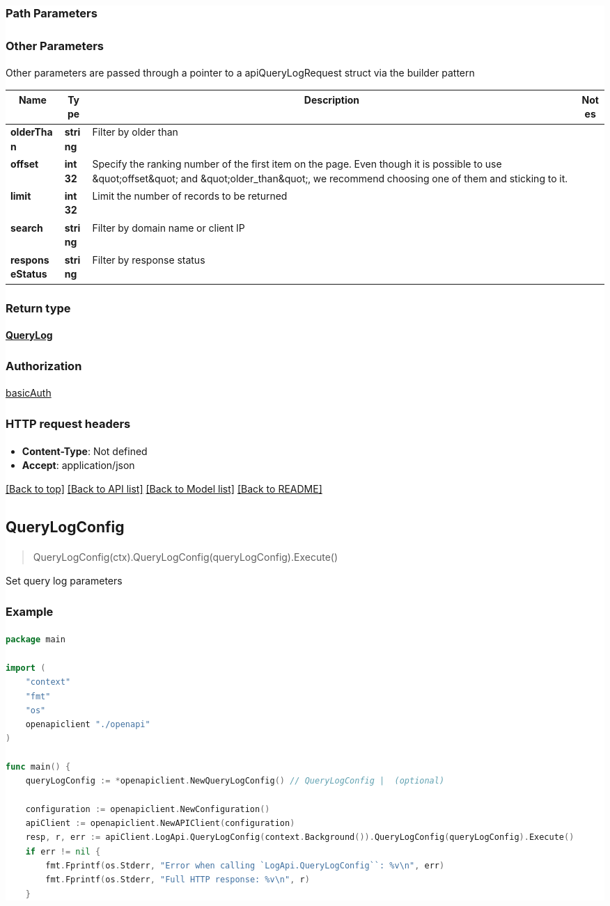 ### Path Parameters



### Other Parameters

Other parameters are passed through a pointer to a apiQueryLogRequest struct via the builder pattern


Name | Type | Description  | Notes
------------- | ------------- | ------------- | -------------
 **olderThan** | **string** | Filter by older than | 
 **offset** | **int32** | Specify the ranking number of the first item on the page.  Even though it is possible to use \&quot;offset\&quot; and \&quot;older_than\&quot;, we recommend choosing one of them and sticking to it.  | 
 **limit** | **int32** | Limit the number of records to be returned | 
 **search** | **string** | Filter by domain name or client IP | 
 **responseStatus** | **string** | Filter by response status | 

### Return type

[**QueryLog**](QueryLog.md)

### Authorization

[basicAuth](../README.md#basicAuth)

### HTTP request headers

- **Content-Type**: Not defined
- **Accept**: application/json

[[Back to top]](#) [[Back to API list]](../README.md#documentation-for-api-endpoints)
[[Back to Model list]](../README.md#documentation-for-models)
[[Back to README]](../README.md)


## QueryLogConfig

> QueryLogConfig(ctx).QueryLogConfig(queryLogConfig).Execute()

Set query log parameters

### Example

```go
package main

import (
    "context"
    "fmt"
    "os"
    openapiclient "./openapi"
)

func main() {
    queryLogConfig := *openapiclient.NewQueryLogConfig() // QueryLogConfig |  (optional)

    configuration := openapiclient.NewConfiguration()
    apiClient := openapiclient.NewAPIClient(configuration)
    resp, r, err := apiClient.LogApi.QueryLogConfig(context.Background()).QueryLogConfig(queryLogConfig).Execute()
    if err != nil {
        fmt.Fprintf(os.Stderr, "Error when calling `LogApi.QueryLogConfig``: %v\n", err)
        fmt.Fprintf(os.Stderr, "Full HTTP response: %v\n", r)
    }
```